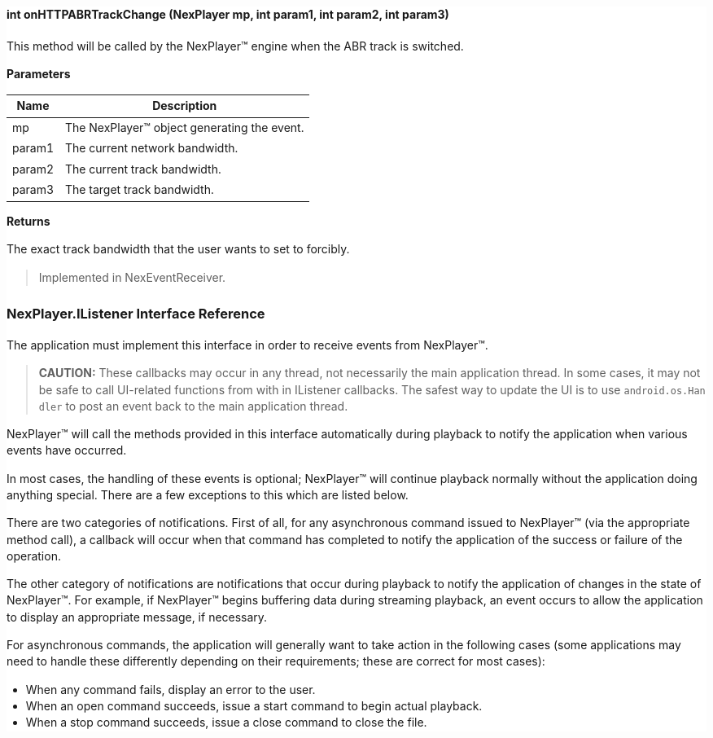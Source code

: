 

#### int onHTTPABRTrackChange (NexPlayer mp, int param1, int param2, int param3)

This method will be called by the NexPlayer™ engine when the ABR track is switched.

**Parameters**

| Name  | Description  | 
|---|---|
| mp | The NexPlayer™ object generating the event.|
| param1 | The current network bandwidth.|
| param2 | The current track bandwidth.|
| param3 | The target track bandwidth.|
 
**Returns**

The exact track bandwidth that the user wants to set to forcibly.
 
> Implemented in NexEventReceiver.

### NexPlayer.IListener Interface Reference

The application must implement this interface in order to receive events from NexPlayer™.

> **CAUTION:** These callbacks may occur in any thread, not necessarily the main application thread. In some cases, it may not be safe to call UI-related functions from with in IListener callbacks. The safest way to update the UI is to use `android.os.Handler` to post an event back to the main application thread.

NexPlayer™ will call the methods provided in this interface automatically during playback to notify the application when various events have occurred.

In most cases, the handling of these events is optional; NexPlayer™ will continue playback normally without the application doing anything special. There are a few exceptions to this which are listed below.

There are two categories of notifications. First of all, for any asynchronous command issued to NexPlayer™ (via the appropriate method call), a callback will occur when that command has completed to notify the application of the success or failure of the operation.

The other category of notifications are notifications that occur during playback to notify the application of changes in the state of NexPlayer™. For example, if NexPlayer™ begins buffering data during streaming playback, an event occurs to allow the application to display an appropriate message, if necessary.

For asynchronous commands, the application will generally want to take action in the following cases (some applications may need to handle these differently depending on their requirements; these are correct for most cases):

- When any command fails, display an error to the user.
- When an open command succeeds, issue a start command to begin actual playback.
- When a stop command succeeds, issue a close command to close the file.
